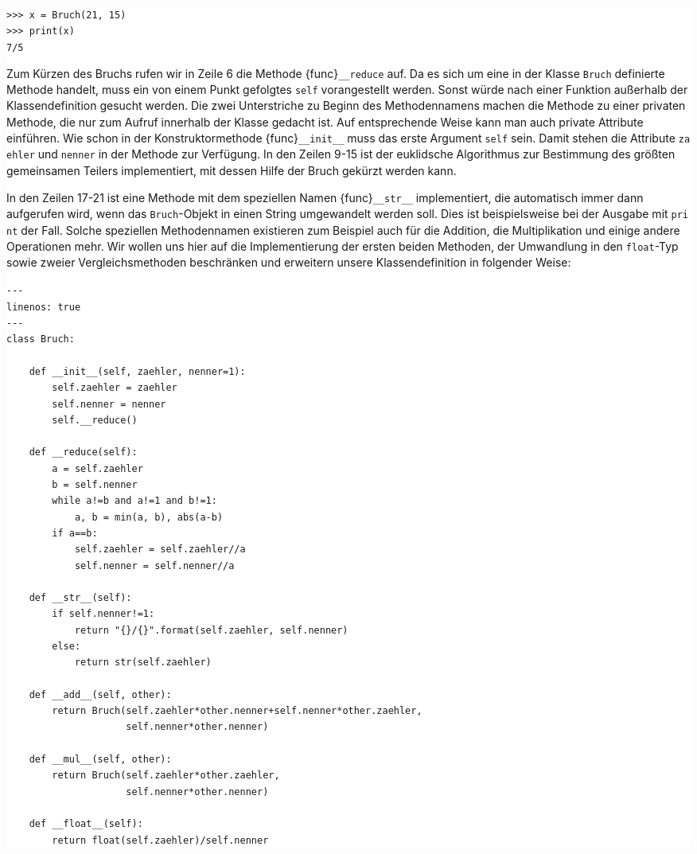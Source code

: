 ```{code-block} python
>>> x = Bruch(21, 15)
>>> print(x)
7/5
```

Zum Kürzen des Bruchs rufen wir in Zeile 6 die Methode {func}`__reduce` auf. Da
es sich um eine in der Klasse ``Bruch`` definierte Methode handelt, muss ein
von einem Punkt gefolgtes ``self`` vorangestellt werden. Sonst würde nach einer
Funktion außerhalb der Klassendefinition gesucht werden.  Die zwei Unterstriche
zu Beginn des Methodennamens machen die Methode zu einer privaten Methode, die
nur zum Aufruf innerhalb der Klasse gedacht ist. Auf entsprechende Weise kann
man auch private Attribute einführen. Wie schon in der Konstruktormethode
{func}`__init__` muss das erste Argument ``self`` sein.  Damit stehen die
Attribute ``zaehler`` und ``nenner`` in der Methode zur Verfügung. In den
Zeilen 9-15 ist der euklidsche Algorithmus zur Bestimmung des größten
gemeinsamen Teilers implementiert, mit dessen Hilfe der Bruch gekürzt werden
kann.

In den Zeilen 17-21 ist eine Methode mit dem speziellen Namen
{func}`__str__` implementiert, die automatisch immer dann aufgerufen wird, wenn
das ``Bruch``-Objekt in einen String umgewandelt werden soll. Dies ist
beispielsweise bei der Ausgabe mit ``print`` der Fall. Solche speziellen
Methodennamen existieren zum Beispiel auch für die Addition, die Multiplikation
und einige andere Operationen mehr.  Wir wollen uns hier auf die
Implementierung der ersten beiden Methoden, der Umwandlung in den ``float``-Typ
sowie zweier Vergleichsmethoden beschränken und erweitern unsere
Klassendefinition in folgender Weise:

```{code-block} python
---
linenos: true
---
class Bruch:

    def __init__(self, zaehler, nenner=1):
        self.zaehler = zaehler
        self.nenner = nenner
        self.__reduce()

    def __reduce(self):
        a = self.zaehler
        b = self.nenner
        while a!=b and a!=1 and b!=1:
            a, b = min(a, b), abs(a-b)
        if a==b:
            self.zaehler = self.zaehler//a
            self.nenner = self.nenner//a

    def __str__(self):
        if self.nenner!=1:
            return "{}/{}".format(self.zaehler, self.nenner)
        else:
            return str(self.zaehler)

    def __add__(self, other):
        return Bruch(self.zaehler*other.nenner+self.nenner*other.zaehler,
                     self.nenner*other.nenner)

    def __mul__(self, other):
        return Bruch(self.zaehler*other.zaehler,
                     self.nenner*other.nenner)

    def __float__(self):
        return float(self.zaehler)/self.nenner
```